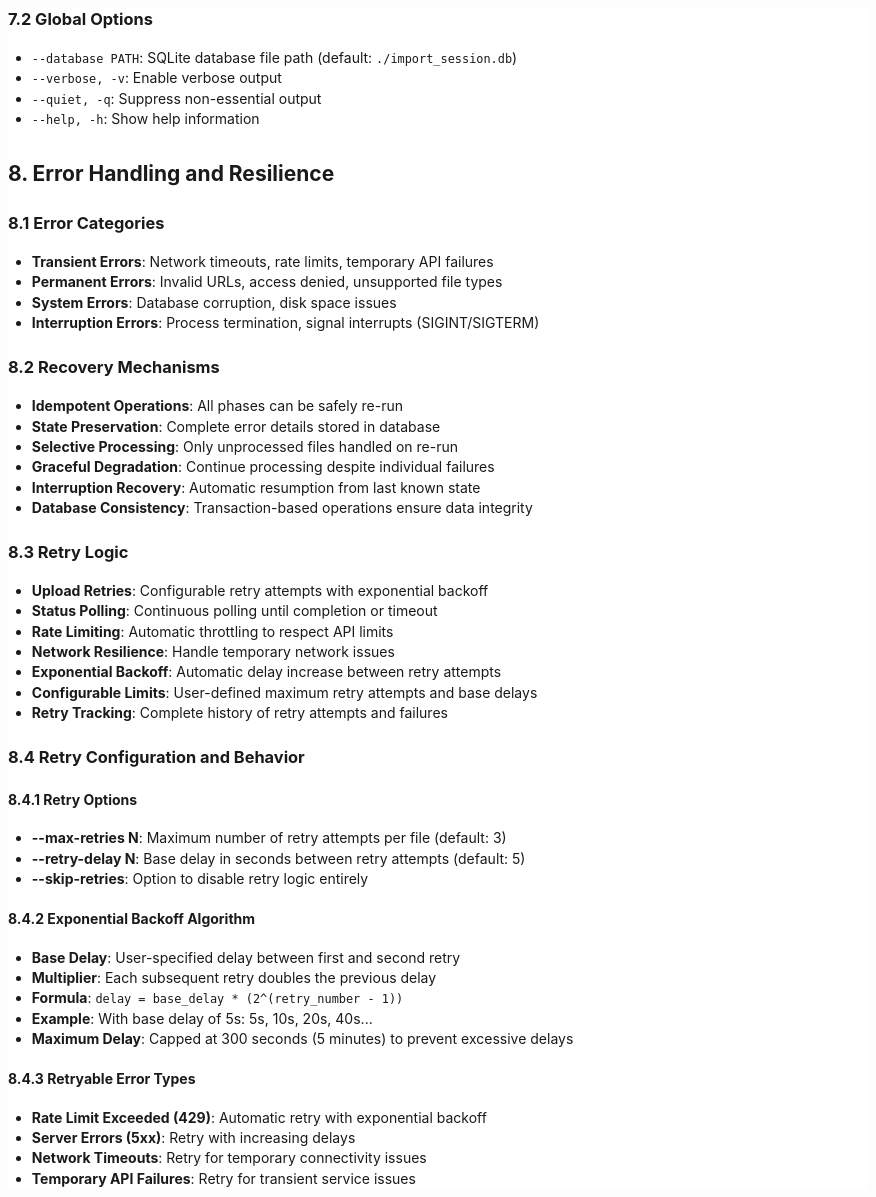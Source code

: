 ### 7.2 Global Options
- `--database PATH`: SQLite database file path (default: `./import_session.db`)
- `--verbose, -v`: Enable verbose output
- `--quiet, -q`: Suppress non-essential output
- `--help, -h`: Show help information

## 8. Error Handling and Resilience

### 8.1 Error Categories
- **Transient Errors**: Network timeouts, rate limits, temporary API failures
- **Permanent Errors**: Invalid URLs, access denied, unsupported file types
- **System Errors**: Database corruption, disk space issues
- **Interruption Errors**: Process termination, signal interrupts (SIGINT/SIGTERM)

### 8.2 Recovery Mechanisms
- **Idempotent Operations**: All phases can be safely re-run
- **State Preservation**: Complete error details stored in database
- **Selective Processing**: Only unprocessed files handled on re-run
- **Graceful Degradation**: Continue processing despite individual failures
- **Interruption Recovery**: Automatic resumption from last known state
- **Database Consistency**: Transaction-based operations ensure data integrity

### 8.3 Retry Logic
- **Upload Retries**: Configurable retry attempts with exponential backoff
- **Status Polling**: Continuous polling until completion or timeout
- **Rate Limiting**: Automatic throttling to respect API limits
- **Network Resilience**: Handle temporary network issues
- **Exponential Backoff**: Automatic delay increase between retry attempts
- **Configurable Limits**: User-defined maximum retry attempts and base delays
- **Retry Tracking**: Complete history of retry attempts and failures

### 8.4 Retry Configuration and Behavior

#### 8.4.1 Retry Options
- **--max-retries N**: Maximum number of retry attempts per file (default: 3)
- **--retry-delay N**: Base delay in seconds between retry attempts (default: 5)
- **--skip-retries**: Option to disable retry logic entirely

#### 8.4.2 Exponential Backoff Algorithm
- **Base Delay**: User-specified delay between first and second retry
- **Multiplier**: Each subsequent retry doubles the previous delay
- **Formula**: `delay = base_delay * (2^(retry_number - 1))`
- **Example**: With base delay of 5s: 5s, 10s, 20s, 40s...
- **Maximum Delay**: Capped at 300 seconds (5 minutes) to prevent excessive delays

#### 8.4.3 Retryable Error Types
- **Rate Limit Exceeded (429)**: Automatic retry with exponential backoff
- **Server Errors (5xx)**: Retry with increasing delays
- **Network Timeouts**: Retry for temporary connectivity issues
- **Temporary API Failures**: Retry for transient service issues
